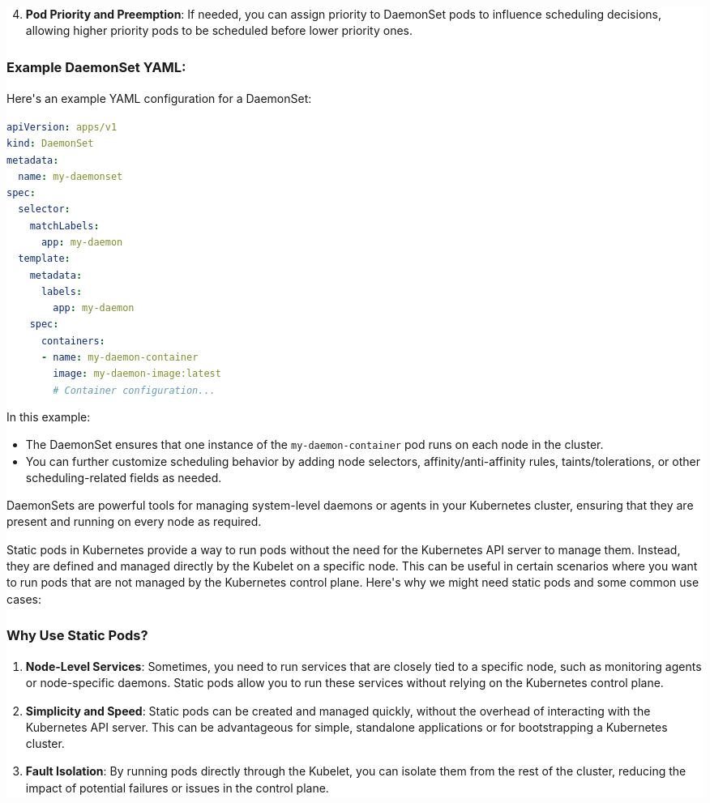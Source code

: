 4. **Pod Priority and Preemption**: If needed, you can assign priority to DaemonSet pods to influence scheduling decisions, allowing higher priority pods to be scheduled before lower priority ones.

### Example DaemonSet YAML:

Here's an example YAML configuration for a DaemonSet:

```yaml
apiVersion: apps/v1
kind: DaemonSet
metadata:
  name: my-daemonset
spec:
  selector:
    matchLabels:
      app: my-daemon
  template:
    metadata:
      labels:
        app: my-daemon
    spec:
      containers:
      - name: my-daemon-container
        image: my-daemon-image:latest
        # Container configuration...
```

In this example:

- The DaemonSet ensures that one instance of the `my-daemon-container` pod runs on each node in the cluster.
- You can further customize scheduling behavior by adding node selectors, affinity/anti-affinity rules, taints/tolerations, or other scheduling-related fields as needed.

DaemonSets are powerful tools for managing system-level daemons or agents in your Kubernetes cluster, ensuring that they are present and running on every node as required.


Static pods in Kubernetes provide a way to run pods without the need for the Kubernetes API server to manage them. Instead, they are defined and managed directly by the Kubelet on a specific node. This can be useful in certain scenarios where you want to run pods that are not managed by the Kubernetes control plane. Here's why we might need static pods and some common use cases:

### Why Use Static Pods?

1. **Node-Level Services**: Sometimes, you need to run services that are closely tied to a specific node, such as monitoring agents or node-specific daemons. Static pods allow you to run these services without relying on the Kubernetes control plane.

2. **Simplicity and Speed**: Static pods can be created and managed quickly, without the overhead of interacting with the Kubernetes API server. This can be advantageous for simple, standalone applications or for bootstrapping a Kubernetes cluster.

3. **Fault Isolation**: By running pods directly through the Kubelet, you can isolate them from the rest of the cluster, reducing the impact of potential failures or issues in the control plane.
